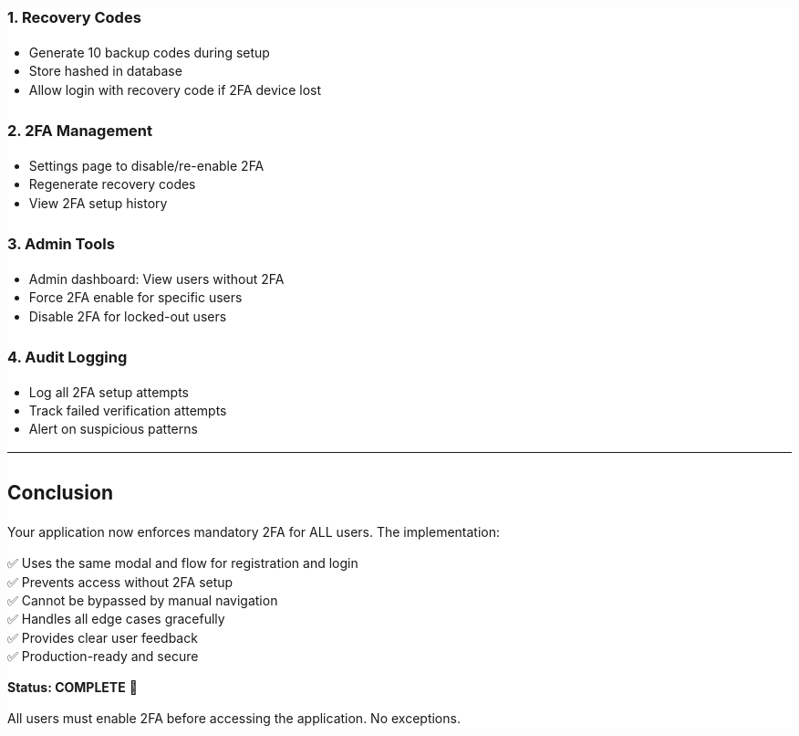 ### 1. Recovery Codes
- Generate 10 backup codes during setup
- Store hashed in database
- Allow login with recovery code if 2FA device lost

### 2. 2FA Management
- Settings page to disable/re-enable 2FA
- Regenerate recovery codes
- View 2FA setup history

### 3. Admin Tools
- Admin dashboard: View users without 2FA
- Force 2FA enable for specific users
- Disable 2FA for locked-out users

### 4. Audit Logging
- Log all 2FA setup attempts
- Track failed verification attempts
- Alert on suspicious patterns

---

## Conclusion

Your application now enforces mandatory 2FA for ALL users. The implementation:

✅ Uses the same modal and flow for registration and login  
✅ Prevents access without 2FA setup  
✅ Cannot be bypassed by manual navigation  
✅ Handles all edge cases gracefully  
✅ Provides clear user feedback  
✅ Production-ready and secure  

**Status: COMPLETE** 🔐

All users must enable 2FA before accessing the application. No exceptions.
